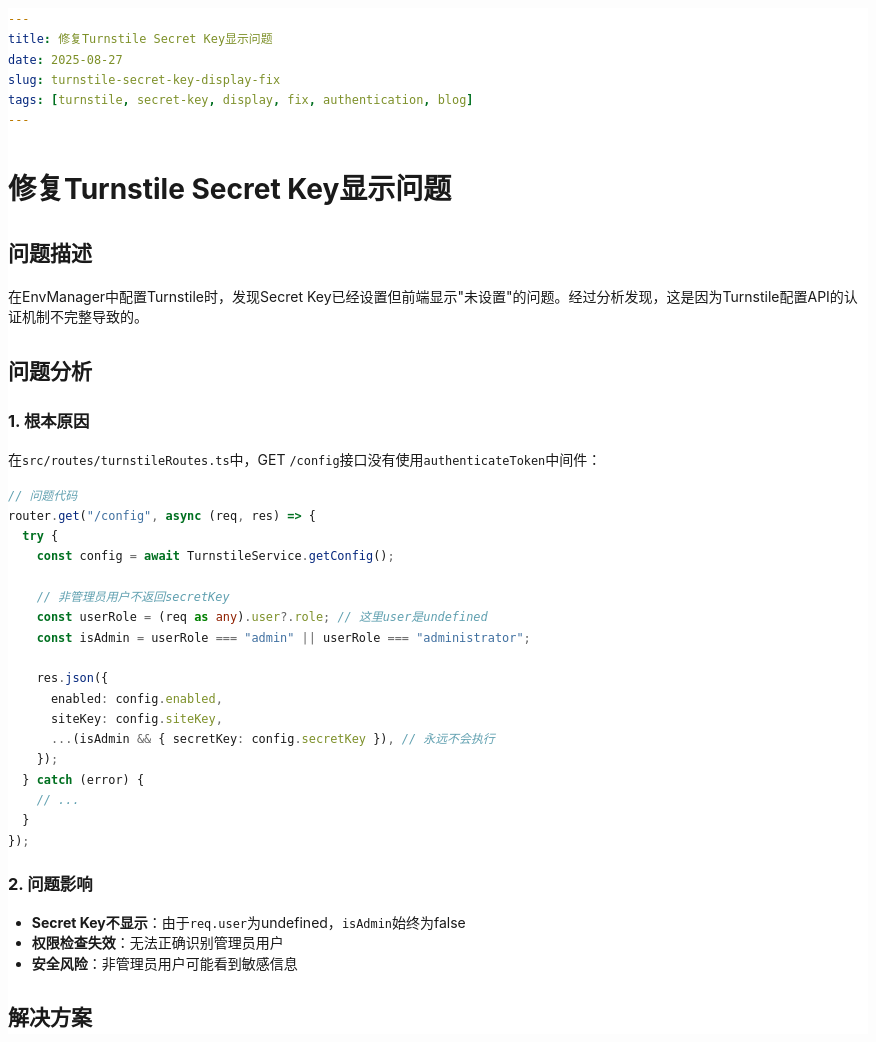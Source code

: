 ```yaml
---
title: 修复Turnstile Secret Key显示问题
date: 2025-08-27
slug: turnstile-secret-key-display-fix
tags: [turnstile, secret-key, display, fix, authentication, blog]
---
```


# 修复Turnstile Secret Key显示问题

## 问题描述

在EnvManager中配置Turnstile时，发现Secret Key已经设置但前端显示"未设置"的问题。经过分析发现，这是因为Turnstile配置API的认证机制不完整导致的。

## 问题分析

### 1. 根本原因

在`src/routes/turnstileRoutes.ts`中，GET `/config`接口没有使用`authenticateToken`中间件：

```typescript
// 问题代码
router.get("/config", async (req, res) => {
  try {
    const config = await TurnstileService.getConfig();

    // 非管理员用户不返回secretKey
    const userRole = (req as any).user?.role; // 这里user是undefined
    const isAdmin = userRole === "admin" || userRole === "administrator";

    res.json({
      enabled: config.enabled,
      siteKey: config.siteKey,
      ...(isAdmin && { secretKey: config.secretKey }), // 永远不会执行
    });
  } catch (error) {
    // ...
  }
});
```

### 2. 问题影响

- **Secret Key不显示**：由于`req.user`为undefined，`isAdmin`始终为false
- **权限检查失效**：无法正确识别管理员用户
- **安全风险**：非管理员用户可能看到敏感信息

## 解决方案

